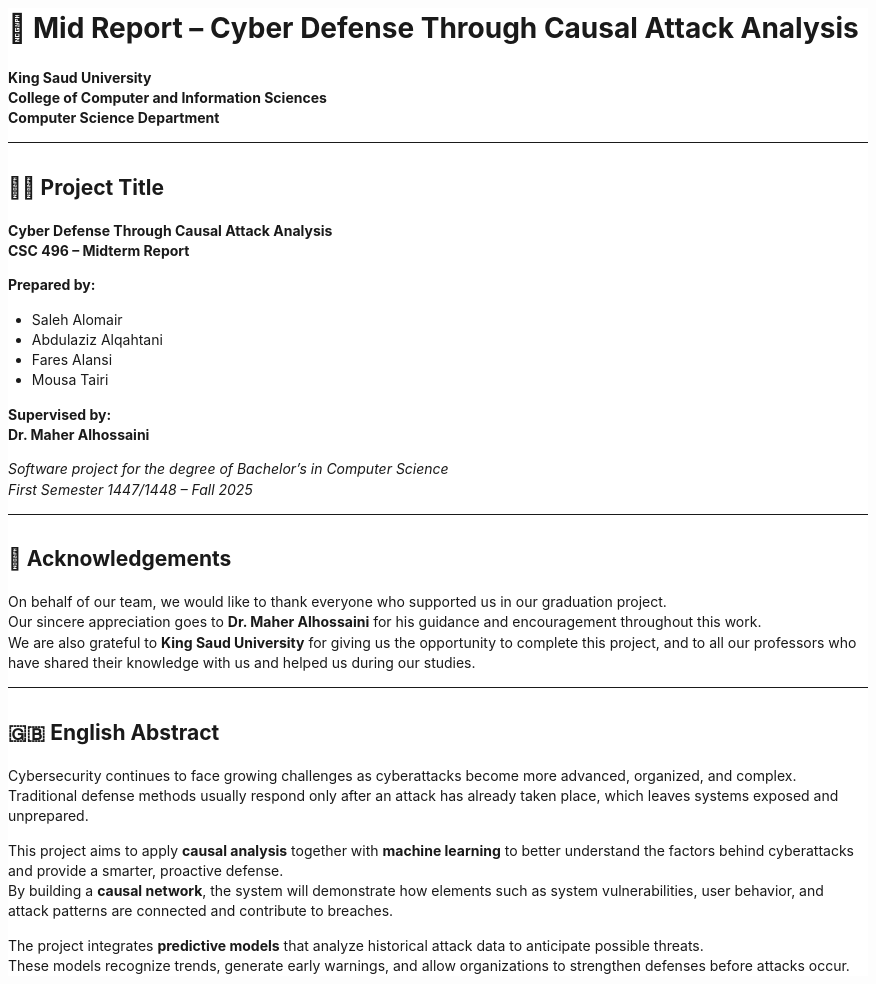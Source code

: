 # 🧩 Mid Report – Cyber Defense Through Causal Attack Analysis  

**King Saud University**  
**College of Computer and Information Sciences**  
**Computer Science Department**  

---

## 🧑‍💻 Project Title
**Cyber Defense Through Causal Attack Analysis**  
**CSC 496 – Midterm Report**

**Prepared by:**  
- Saleh Alomair  
- Abdulaziz Alqahtani  
- Fares Alansi  
- Mousa Tairi  

**Supervised by:**  
**Dr. Maher Alhossaini**  

*Software project for the degree of Bachelor’s in Computer Science*  
*First Semester 1447/1448 – Fall 2025*  

---

## 📝 Acknowledgements  

On behalf of our team, we would like to thank everyone who supported us in our graduation project.  
Our sincere appreciation goes to **Dr. Maher Alhossaini** for his guidance and encouragement throughout this work.  
We are also grateful to **King Saud University** for giving us the opportunity to complete this project, and to all our professors who have shared their knowledge with us and helped us during our studies.  

---

## 🇬🇧 English Abstract  

Cybersecurity continues to face growing challenges as cyberattacks become more advanced, organized, and complex.  
Traditional defense methods usually respond only after an attack has already taken place, which leaves systems exposed and unprepared.  

This project aims to apply **causal analysis** together with **machine learning** to better understand the factors behind cyberattacks and provide a smarter, proactive defense.  
By building a **causal network**, the system will demonstrate how elements such as system vulnerabilities, user behavior, and attack patterns are connected and contribute to breaches.  

The project integrates **predictive models** that analyze historical attack data to anticipate possible threats.  
These models recognize trends, generate early warnings, and allow organizations to strengthen defenses before attacks occur.  
